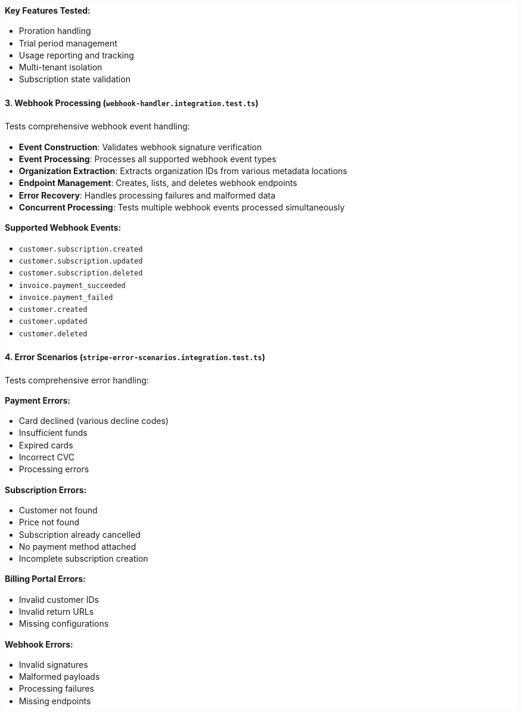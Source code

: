 **Key Features Tested:**
- Proration handling
- Trial period management
- Usage reporting and tracking
- Multi-tenant isolation
- Subscription state validation

#### 3. Webhook Processing (`webhook-handler.integration.test.ts`)

Tests comprehensive webhook event handling:

- **Event Construction**: Validates webhook signature verification
- **Event Processing**: Processes all supported webhook event types
- **Organization Extraction**: Extracts organization IDs from various metadata locations
- **Endpoint Management**: Creates, lists, and deletes webhook endpoints
- **Error Recovery**: Handles processing failures and malformed data
- **Concurrent Processing**: Tests multiple webhook events processed simultaneously

**Supported Webhook Events:**
- `customer.subscription.created`
- `customer.subscription.updated`
- `customer.subscription.deleted`
- `invoice.payment_succeeded`
- `invoice.payment_failed`
- `customer.created`
- `customer.updated`
- `customer.deleted`

#### 4. Error Scenarios (`stripe-error-scenarios.integration.test.ts`)

Tests comprehensive error handling:

**Payment Errors:**
- Card declined (various decline codes)
- Insufficient funds
- Expired cards
- Incorrect CVC
- Processing errors

**Subscription Errors:**
- Customer not found
- Price not found
- Subscription already cancelled
- No payment method attached
- Incomplete subscription creation

**Billing Portal Errors:**
- Invalid customer IDs
- Invalid return URLs
- Missing configurations

**Webhook Errors:**
- Invalid signatures
- Malformed payloads
- Processing failures
- Missing endpoints
